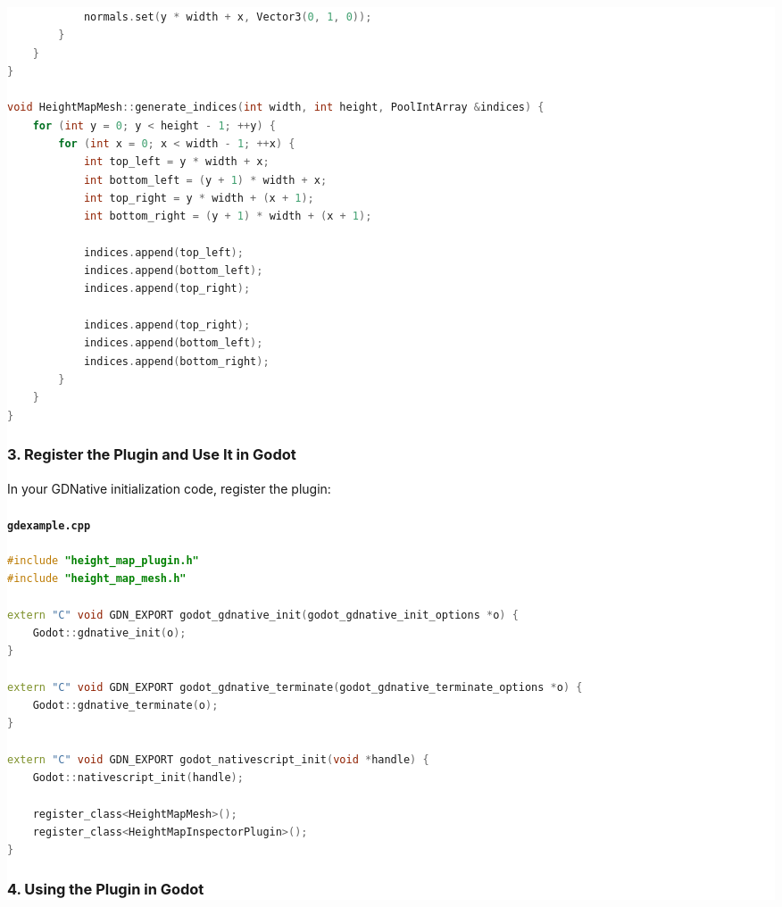 ```cpp
            normals.set(y * width + x, Vector3(0, 1, 0));
        }
    }
}

void HeightMapMesh::generate_indices(int width, int height, PoolIntArray &indices) {
    for (int y = 0; y < height - 1; ++y) {
        for (int x = 0; x < width - 1; ++x) {
            int top_left = y * width + x;
            int bottom_left = (y + 1) * width + x;
            int top_right = y * width + (x + 1);
            int bottom_right = (y + 1) * width + (x + 1);

            indices.append(top_left);
            indices.append(bottom_left);
            indices.append(top_right);

            indices.append(top_right);
            indices.append(bottom_left);
            indices.append(bottom_right);
        }
    }
}
```

### 3. Register the Plugin and Use It in Godot

In your GDNative initialization code, register the plugin:

#### `gdexample.cpp`

```cpp
#include "height_map_plugin.h"
#include "height_map_mesh.h"

extern "C" void GDN_EXPORT godot_gdnative_init(godot_gdnative_init_options *o) {
    Godot::gdnative_init(o);
}

extern "C" void GDN_EXPORT godot_gdnative_terminate(godot_gdnative_terminate_options *o) {
    Godot::gdnative_terminate(o);
}

extern "C" void GDN_EXPORT godot_nativescript_init(void *handle) {
    Godot::nativescript_init(handle);

    register_class<HeightMapMesh>();
    register_class<HeightMapInspectorPlugin>();
}
```

### 4. Using the Plugin in Godot

